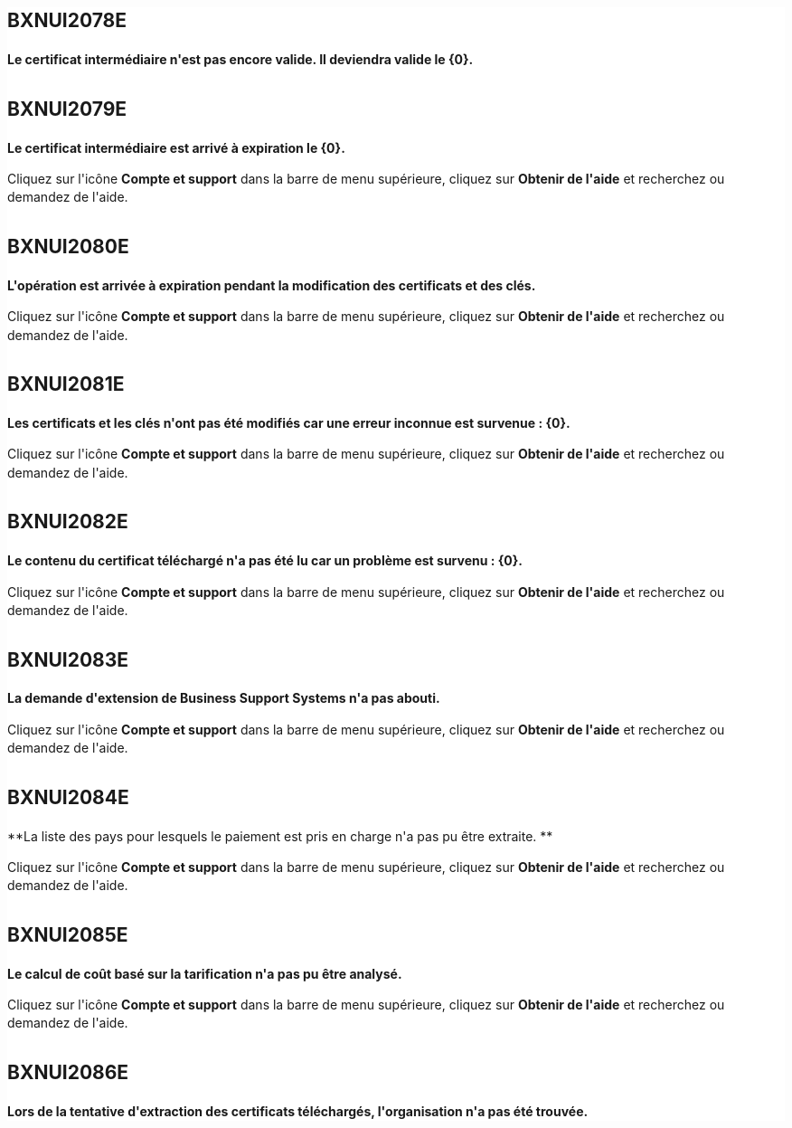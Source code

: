 ## BXNUI2078E
**Le certificat intermédiaire n'est pas encore valide. Il deviendra valide le {0}.**

## BXNUI2079E
**Le certificat intermédiaire est arrivé à expiration le {0}.**

Cliquez sur l'icône **Compte et support** dans la barre de menu supérieure, cliquez sur **Obtenir de l'aide** et recherchez ou demandez de l'aide.

## BXNUI2080E
**L'opération est arrivée à expiration pendant la modification des certificats et des clés.** 

Cliquez sur l'icône **Compte et support** dans la barre de menu supérieure, cliquez sur **Obtenir de l'aide** et recherchez ou demandez de l'aide.

## BXNUI2081E
**Les certificats et les clés n'ont pas été modifiés car une erreur inconnue est survenue : {0}.** 

Cliquez sur l'icône **Compte et support** dans la barre de menu supérieure, cliquez sur **Obtenir de l'aide** et recherchez ou demandez de l'aide.

## BXNUI2082E
**Le contenu du certificat téléchargé n'a pas été lu car un problème est survenu : {0}.** 

Cliquez sur l'icône **Compte et support** dans la barre de menu supérieure, cliquez sur **Obtenir de l'aide** et recherchez ou demandez de l'aide.

## BXNUI2083E
**La demande d'extension de Business Support Systems n'a pas abouti.** 

Cliquez sur l'icône **Compte et support** dans la barre de menu supérieure, cliquez sur **Obtenir de l'aide** et recherchez ou demandez de l'aide.

## BXNUI2084E 
**La liste des pays pour lesquels le paiement est pris en charge n'a pas pu être extraite. ** 

Cliquez sur l'icône **Compte et support** dans la barre de menu supérieure, cliquez sur **Obtenir de l'aide** et recherchez ou demandez de l'aide.

## BXNUI2085E
**Le calcul de coût basé sur la tarification n'a pas pu être analysé.** 

Cliquez sur l'icône **Compte et support** dans la barre de menu supérieure, cliquez sur **Obtenir de l'aide** et recherchez ou demandez de l'aide.

## BXNUI2086E
**Lors de la tentative d'extraction des certificats téléchargés, l'organisation n'a pas été trouvée.**
